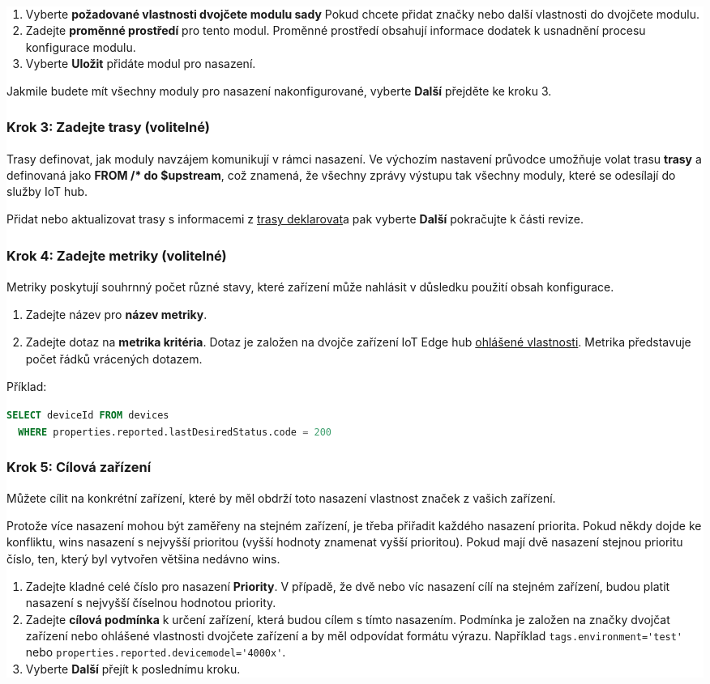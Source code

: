 1. Vyberte **požadované vlastnosti dvojčete modulu sady** Pokud chcete přidat značky nebo další vlastnosti do dvojčete modulu.
1. Zadejte **proměnné prostředí** pro tento modul. Proměnné prostředí obsahují informace dodatek k usnadnění procesu konfigurace modulu.
1. Vyberte **Uložit** přidáte modul pro nasazení. 

Jakmile budete mít všechny moduly pro nasazení nakonfigurované, vyberte **Další** přejděte ke kroku 3.

### <a name="step-3-specify-routes-optional"></a>Krok 3: Zadejte trasy (volitelné)

Trasy definovat, jak moduly navzájem komunikují v rámci nasazení. Ve výchozím nastavení průvodce umožňuje volat trasu **trasy** a definovaná jako **FROM /\* do $upstream**, což znamená, že všechny zprávy výstupu tak všechny moduly, které se odesílají do služby IoT hub.  

Přidat nebo aktualizovat trasy s informacemi z [trasy deklarovat](module-composition.md#declare-routes)a pak vyberte **Další** pokračujte k části revize.

### <a name="step-4-specify-metrics-optional"></a>Krok 4: Zadejte metriky (volitelné)

Metriky poskytují souhrnný počet různé stavy, které zařízení může nahlásit v důsledku použití obsah konfigurace.

1. Zadejte název pro **název metriky**.

1. Zadejte dotaz na **metrika kritéria**. Dotaz je založen na dvojče zařízení IoT Edge hub [ohlášené vlastnosti](module-edgeagent-edgehub.md#edgehub-reported-properties). Metrika představuje počet řádků vrácených dotazem.

Příklad:

```sql
SELECT deviceId FROM devices
  WHERE properties.reported.lastDesiredStatus.code = 200
```

### <a name="step-5-target-devices"></a>Krok 5: Cílová zařízení

Můžete cílit na konkrétní zařízení, které by měl obdrží toto nasazení vlastnost značek z vašich zařízení. 

Protože více nasazení mohou být zaměřeny na stejném zařízení, je třeba přiřadit každého nasazení priorita. Pokud někdy dojde ke konfliktu, wins nasazení s nejvyšší prioritou (vyšší hodnoty znamenat vyšší prioritou). Pokud mají dvě nasazení stejnou prioritu číslo, ten, který byl vytvořen většina nedávno wins. 

1. Zadejte kladné celé číslo pro nasazení **Priority**. V případě, že dvě nebo víc nasazení cílí na stejném zařízení, budou platit nasazení s nejvyšší číselnou hodnotou priority.
1. Zadejte **cílová podmínka** k určení zařízení, která budou cílem s tímto nasazením. Podmínka je založen na značky dvojčat zařízení nebo ohlášené vlastnosti dvojčete zařízení a by měl odpovídat formátu výrazu. Například `tags.environment='test'` nebo `properties.reported.devicemodel='4000x'`. 
1. Vyberte **Další** přejít k poslednímu kroku.
